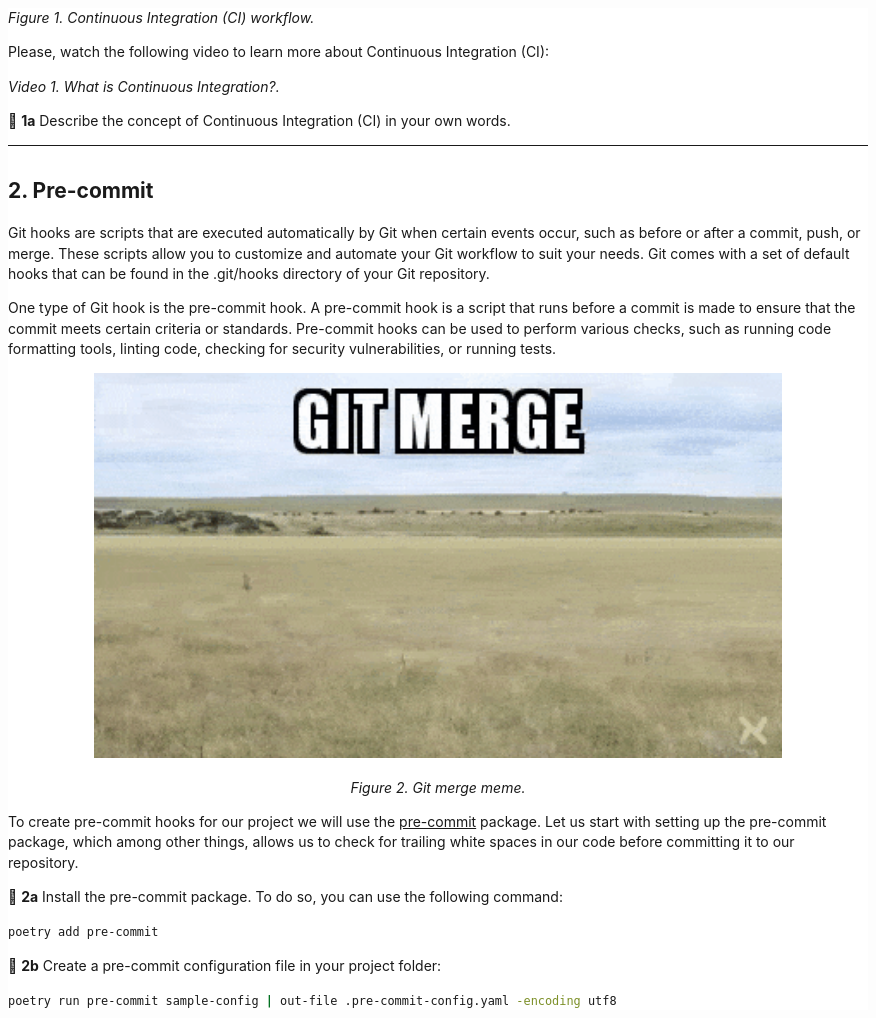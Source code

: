 *Figure 1. Continuous Integration (CI) workflow.*

Please, watch the following video to learn more about Continuous Integration (CI):

<iframe width="560" height="315" src="https://www.youtube-nocookie.com/embed/1er2cjUq1UI" title="YouTube video player" frameborder="0" allow="accelerometer; autoplay; clipboard-write; encrypted-media; gyroscope; picture-in-picture; web-share" allowfullscreen></iframe>

*Video 1. What is Continuous Integration?.*

:pencil: __1a__ Describe the concept of Continuous Integration (CI) in your own words.

***

## 2. Pre-commit

Git hooks are scripts that are executed automatically by Git when certain events occur, such as before or after a commit, push, or merge. These scripts allow you to customize and automate your Git workflow to suit your needs. Git comes with a set of default hooks that can be found in the .git/hooks directory of your Git repository.

One type of Git hook is the pre-commit hook. A pre-commit hook is a script that runs before a commit is made to ensure that the commit meets certain criteria or standards. Pre-commit hooks can be used to perform various checks, such as running code formatting tools, linting code, checking for security vulnerabilities, or running tests.

<div style="text-align: center">
<img src="./images/MergeMeme.gif" alt="Pre-commit hook" width="80%"/>

*Figure 2. Git merge meme.*
</div>

To create pre-commit hooks for our project we will use the [pre-commit](https://pre-commit.com/) package. Let us start with setting up the pre-commit package, which among other things, allows us to check for trailing white spaces in our code before committing it to our repository.

:pencil: __2a__ Install the pre-commit package. To do so, you can use the following command:

```bash
poetry add pre-commit
```

:pencil: __2b__ Create a pre-commit configuration file in your project folder: 

```bash
poetry run pre-commit sample-config | out-file .pre-commit-config.yaml -encoding utf8
```
